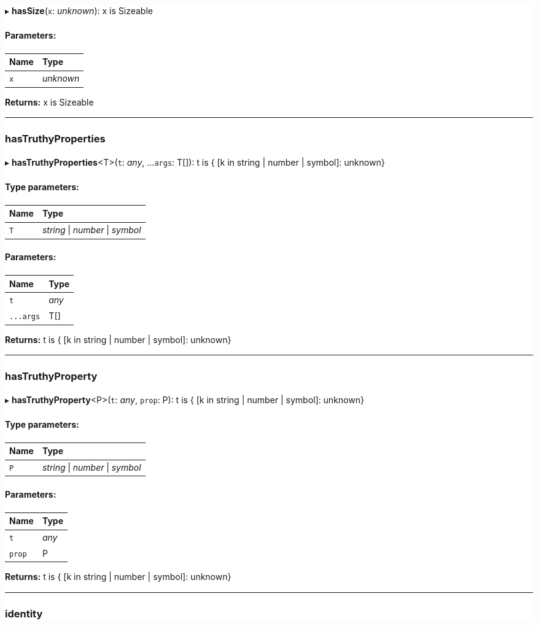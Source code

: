 ▸ **hasSize**(`x`: *unknown*): x is Sizeable

#### Parameters:

Name | Type |
:------ | :------ |
`x` | *unknown* |

**Returns:** x is Sizeable

___

### hasTruthyProperties

▸ **hasTruthyProperties**<T\>(`t`: *any*, ...`args`: T[]): t is { [k in string \| number \| symbol]: unknown}

#### Type parameters:

Name | Type |
:------ | :------ |
`T` | *string* \| *number* \| *symbol* |

#### Parameters:

Name | Type |
:------ | :------ |
`t` | *any* |
`...args` | T[] |

**Returns:** t is { [k in string \| number \| symbol]: unknown}

___

### hasTruthyProperty

▸ **hasTruthyProperty**<P\>(`t`: *any*, `prop`: P): t is { [k in string \| number \| symbol]: unknown}

#### Type parameters:

Name | Type |
:------ | :------ |
`P` | *string* \| *number* \| *symbol* |

#### Parameters:

Name | Type |
:------ | :------ |
`t` | *any* |
`prop` | P |

**Returns:** t is { [k in string \| number \| symbol]: unknown}

___

### identity
